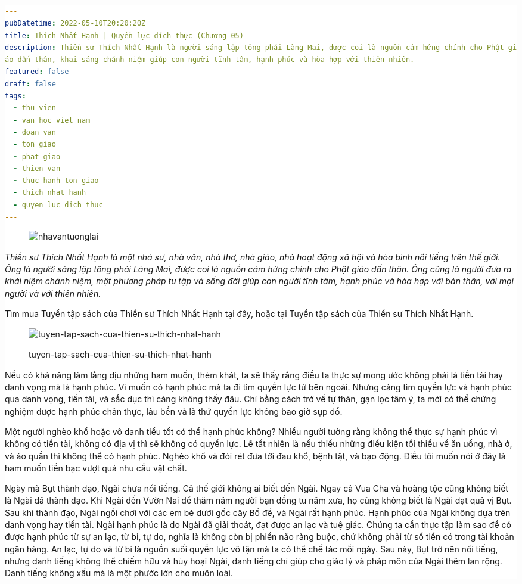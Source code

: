 ```yaml
---
pubDatetime: 2022-05-10T20:20:20Z
title: Thích Nhất Hạnh | Quyền lực đích thực (Chương 05)
description: Thiền sư Thích Nhất Hạnh là người sáng lập tông phái Làng Mai, được coi là nguồn cảm hứng chính cho Phật giáo dấn thân, khai sáng chánh niệm giúp con người tĩnh tâm, hạnh phúc và hòa hợp với thiên nhiên.
featured: false
draft: false
tags:
  - thu vien
  - van hoc viet nam
  - doan van
  - ton giao
  - phat giao
  - thien van
  - thuc hanh ton giao
  - thich nhat hanh
  - quyen luc dich thuc
---
```


<figure><img src="https://data.nhavantuonglai.com/image/illustrations/image-nhavantuonglai-510.jpeg" alt="nhavantuonglai" height=100% width=100%><figcaption><p></p></figcaption></figure>

_Thiền sư Thích Nhất Hạnh là một nhà sư, nhà văn, nhà thơ, nhà giáo, nhà hoạt động xã hội và hòa bình nổi tiếng trên thế giới. Ông là người sáng lập tông phái Làng Mai, được coi là nguồn cảm hứng chính cho Phật giáo dấn thân. Ông cũng là người đưa ra khái niệm chánh niệm, một phương pháp tu tập và sống đời giúp con người tĩnh tâm, hạnh phúc và hòa hợp với bản thân, với mọi người và với thiên nhiên._

Tìm mua [Tuyển tập sách của Thiền sư Thích Nhất Hạnh](https://shope.ee/2q52sL8Etn) tại đây, hoặc tại [Tuyển tập sách của Thiền sư Thích Nhất Hạnh](https://shope.ee/7zn92I83dd).

<figure><img src="https://info.nhavantuonglai.com/thich-nhat-hanh-02" alt="tuyen-tap-sach-cua-thien-su-thich-nhat-hanh" height=100% width=100%><figcaption><p>tuyen-tap-sach-cua-thien-su-thich-nhat-hanh</p></figcaption></figure>

Nếu có khả năng làm lắng dịu những ham muốn, thèm khát, ta sẽ thấy rằng điều ta thực sự mong ước không phải là tiền tài hay danh vọng mà là hạnh phúc. Vì muốn có hạnh phúc mà ta đi tìm quyền lực từ bên ngoài. Nhưng càng tìm quyền lực và hạnh phúc qua danh vọng, tiền tài, và sắc dục thì càng không thấy đâu. Chỉ bằng cách trở về tự thân, gạn lọc tâm ý, ta mới có thể chứng nghiệm được hạnh phúc chân thực, lâu bền và là thứ quyền lực không bao giờ sụp đổ.

Một người nghèo khổ hoặc vô danh tiểu tốt có thể hạnh phúc không? Nhiều người tưởng rằng không thể thực sự hạnh phúc vì không có tiền tài, không có địa vị thì sẽ không có quyền lực. Lẽ tất nhiên là nếu thiếu những điều kiện tối thiểu về ăn uống, nhà ở, và áo quần thì không thể có hạnh phúc. Nghèo khổ và đói rét đưa tới đau khổ, bệnh tật, và bạo động. Điều tôi muốn nói ở đây là ham muốn tiền bạc vượt quá nhu cầu vật chất.

Ngày mà Bụt thành đạo, Ngài chưa nổi tiếng. Cả thế giới không ai biết đến Ngài. Ngay cả Vua Cha và hoàng tộc cũng không biết là Ngài đã thành đạo. Khi Ngài đến Vườn Nai để thăm năm người bạn đồng tu năm xưa, họ cũng không biết là Ngài đạt quả vị Bụt. Sau khi thành đạo, Ngài ngồi chơi với các em bé dưới gốc cây Bồ đề, và Ngài rất hạnh phúc. Hạnh phúc của Ngài không dựa trên danh vọng hay tiền tài. Ngài hạnh phúc là do Ngài đã giải thoát, đạt được an lạc và tuệ giác. Chúng ta cần thực tập làm sao để có được hạnh phúc từ sự an lạc, từ bi, tự do, nghĩa là không còn bị phiền não ràng buộc, chứ không phải từ số tiền có trong tài khoản ngân hàng. An lạc, tự do và từ bi là nguồn suối quyền lực vô tận mà ta có thể chế tác mỗi ngày. Sau này, Bụt trở nên nổi tiếng, nhưng danh tiếng không thể chiếm hữu và hủy hoại Ngài, danh tiếng chỉ giúp cho giáo lý và pháp môn của Ngài thêm lan rộng. Danh tiếng không xấu mà là một phước lớn cho muôn loài.
